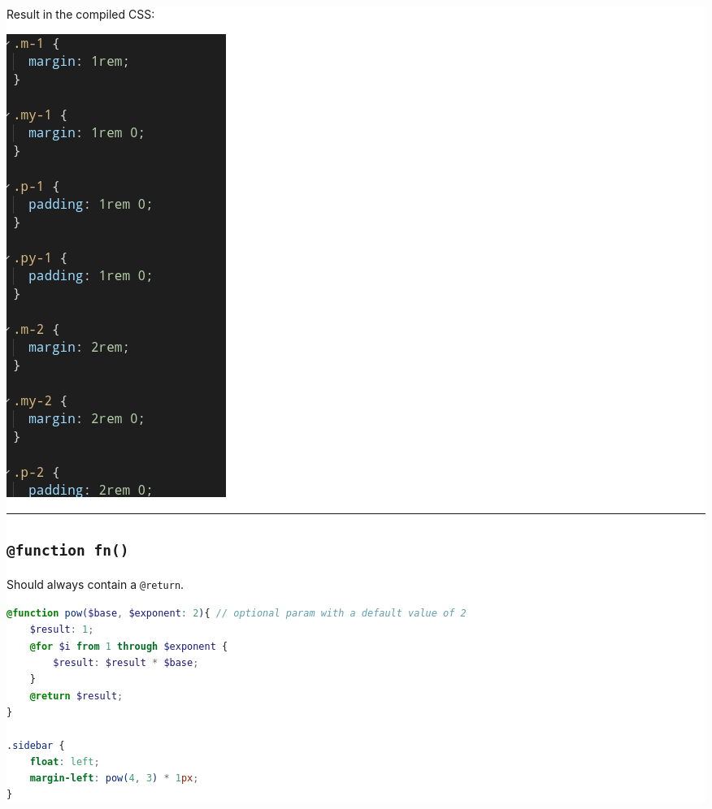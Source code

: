 Result in the compiled CSS:

![](img/2020-07-08-02-00-53.png)

***


## `@function fn()`

Should always contain a `@return`. 

```scss
@function pow($base, $exponent: 2){	// optional param with a default value of 2
	$result: 1;
	@for $i from 1 through $exponent {
		$result: $result * $base;
	}
	@return $result;
}

.sidebar {
	float: left;
	margin-left: pow(4, 3) * 1px;
}
```
